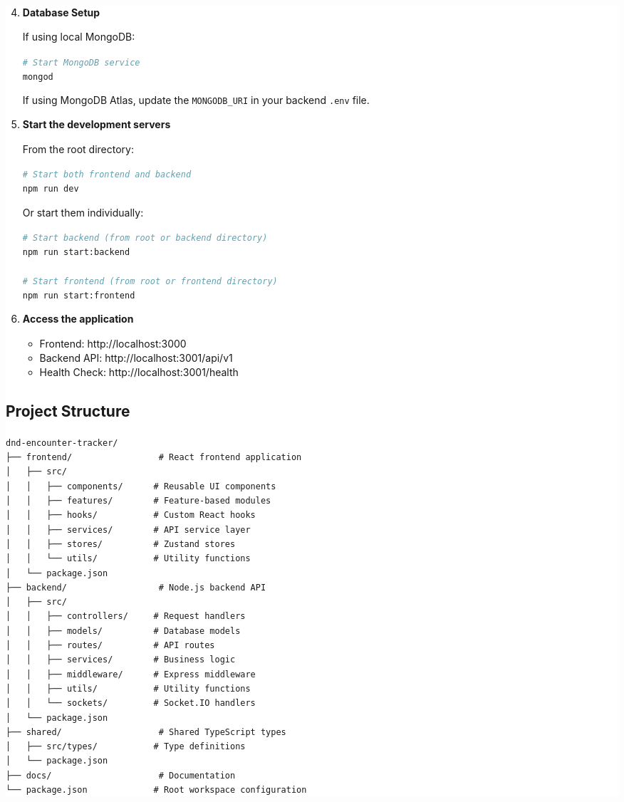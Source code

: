 4. **Database Setup**
   
   If using local MongoDB:
   ```bash
   # Start MongoDB service
   mongod
   ```
   
   If using MongoDB Atlas, update the `MONGODB_URI` in your backend `.env` file.

5. **Start the development servers**
   
   From the root directory:
   ```bash
   # Start both frontend and backend
   npm run dev
   ```
   
   Or start them individually:
   ```bash
   # Start backend (from root or backend directory)
   npm run start:backend
   
   # Start frontend (from root or frontend directory)  
   npm run start:frontend
   ```

6. **Access the application**
   - Frontend: http://localhost:3000
   - Backend API: http://localhost:3001/api/v1
   - Health Check: http://localhost:3001/health

## Project Structure

```
dnd-encounter-tracker/
├── frontend/                 # React frontend application
│   ├── src/
│   │   ├── components/      # Reusable UI components
│   │   ├── features/        # Feature-based modules
│   │   ├── hooks/           # Custom React hooks
│   │   ├── services/        # API service layer
│   │   ├── stores/          # Zustand stores
│   │   └── utils/           # Utility functions
│   └── package.json
├── backend/                  # Node.js backend API
│   ├── src/
│   │   ├── controllers/     # Request handlers
│   │   ├── models/          # Database models
│   │   ├── routes/          # API routes
│   │   ├── services/        # Business logic
│   │   ├── middleware/      # Express middleware
│   │   ├── utils/           # Utility functions
│   │   └── sockets/         # Socket.IO handlers
│   └── package.json
├── shared/                   # Shared TypeScript types
│   ├── src/types/           # Type definitions
│   └── package.json
├── docs/                     # Documentation
└── package.json             # Root workspace configuration
```
